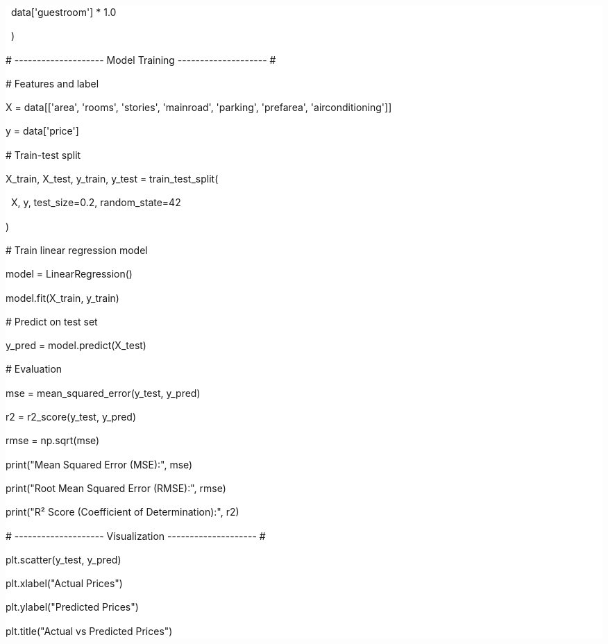 &nbsp;       data\['guestroom'] \* 1.0

&nbsp;   )



\# -------------------- Model Training -------------------- #



\# Features and label

X = data\[\['area', 'rooms', 'stories', 'mainroad', 'parking', 'prefarea', 'airconditioning']]

y = data\['price']



\# Train-test split

X\_train, X\_test, y\_train, y\_test = train\_test\_split(

&nbsp;   X, y, test\_size=0.2, random\_state=42

)



\# Train linear regression model

model = LinearRegression()

model.fit(X\_train, y\_train)



\# Predict on test set

y\_pred = model.predict(X\_test)



\# Evaluation

mse = mean\_squared\_error(y\_test, y\_pred)

r2 = r2\_score(y\_test, y\_pred)

rmse = np.sqrt(mse)



print("Mean Squared Error (MSE):", mse)

print("Root Mean Squared Error (RMSE):", rmse)

print("R² Score (Coefficient of Determination):", r2)



\# -------------------- Visualization -------------------- #



plt.scatter(y\_test, y\_pred)

plt.xlabel("Actual Prices")

plt.ylabel("Predicted Prices")

plt.title("Actual vs Predicted Prices")

